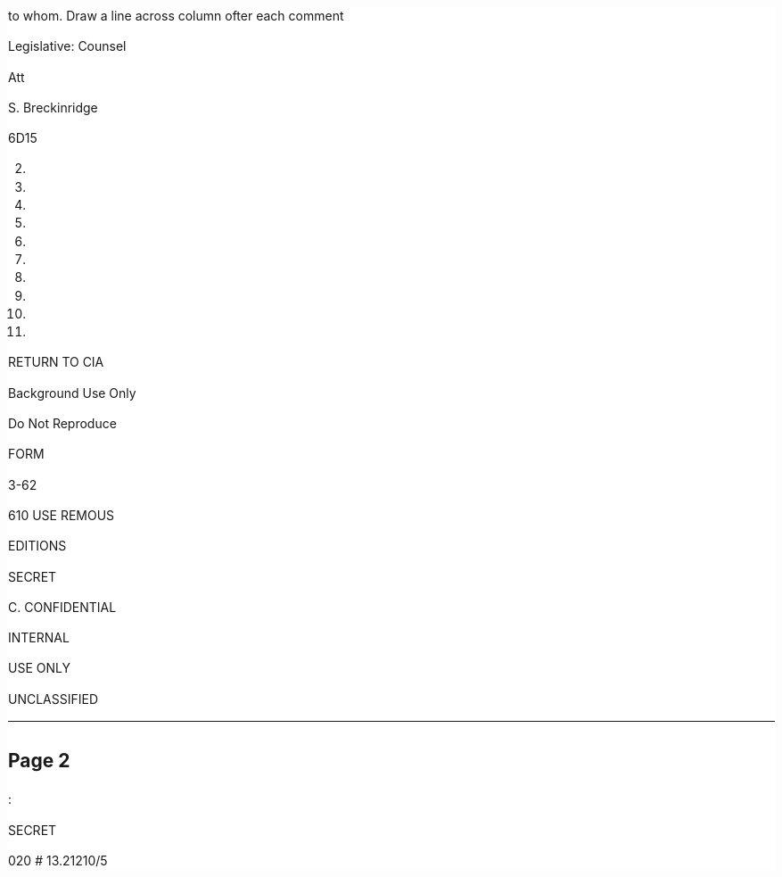 to whom. Draw a line across column ofter each comment

Legislative: Counsel

Att

S. Breckinridge

6D15

2.

7.

8.

9.

10.

11.

12.

13.

14.

15.

RETURN TO CIA

Background Use Only

Do Not Reproduce

FORM

3-62

610 USE REMOUS

EDITIONS

SECRET

C. CONFIDENTIAL

INTERNAL

USE ONLY

UNCLASSIFIED

---

## Page 2

:

SECRET

020 # 13.21210/5
